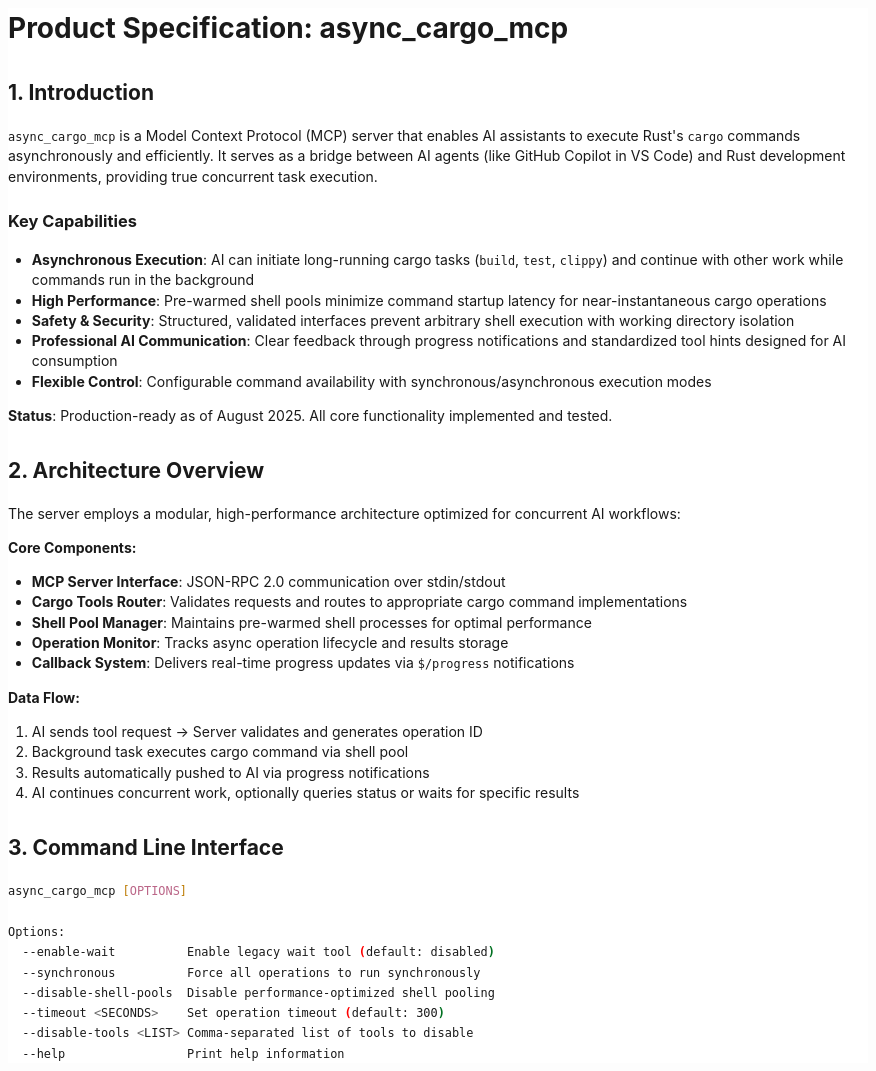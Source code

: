# Product Specification: async_cargo_mcp

## 1. Introduction

`async_cargo_mcp` is a Model Context Protocol (MCP) server that enables AI assistants to execute Rust's `cargo` commands asynchronously and efficiently. It serves as a bridge between AI agents (like GitHub Copilot in VS Code) and Rust development environments, providing true concurrent task execution.

### Key Capabilities

- **Asynchronous Execution**: AI can initiate long-running cargo tasks (`build`, `test`, `clippy`) and continue with other work while commands run in the background
- **High Performance**: Pre-warmed shell pools minimize command startup latency for near-instantaneous cargo operations
- **Safety & Security**: Structured, validated interfaces prevent arbitrary shell execution with working directory isolation
- **Professional AI Communication**: Clear feedback through progress notifications and standardized tool hints designed for AI consumption
- **Flexible Control**: Configurable command availability with synchronous/asynchronous execution modes

**Status**: Production-ready as of August 2025. All core functionality implemented and tested.

## 2. Architecture Overview

The server employs a modular, high-performance architecture optimized for concurrent AI workflows:

**Core Components:**

- **MCP Server Interface**: JSON-RPC 2.0 communication over stdin/stdout
- **Cargo Tools Router**: Validates requests and routes to appropriate cargo command implementations
- **Shell Pool Manager**: Maintains pre-warmed shell processes for optimal performance
- **Operation Monitor**: Tracks async operation lifecycle and results storage
- **Callback System**: Delivers real-time progress updates via `$/progress` notifications

**Data Flow:**

1. AI sends tool request → Server validates and generates operation ID
2. Background task executes cargo command via shell pool
3. Results automatically pushed to AI via progress notifications
4. AI continues concurrent work, optionally queries status or waits for specific results

## 3. Command Line Interface

```bash
async_cargo_mcp [OPTIONS]

Options:
  --enable-wait          Enable legacy wait tool (default: disabled)
  --synchronous          Force all operations to run synchronously
  --disable-shell-pools  Disable performance-optimized shell pooling
  --timeout <SECONDS>    Set operation timeout (default: 300)
  --disable-tools <LIST> Comma-separated list of tools to disable
  --help                 Print help information
```
